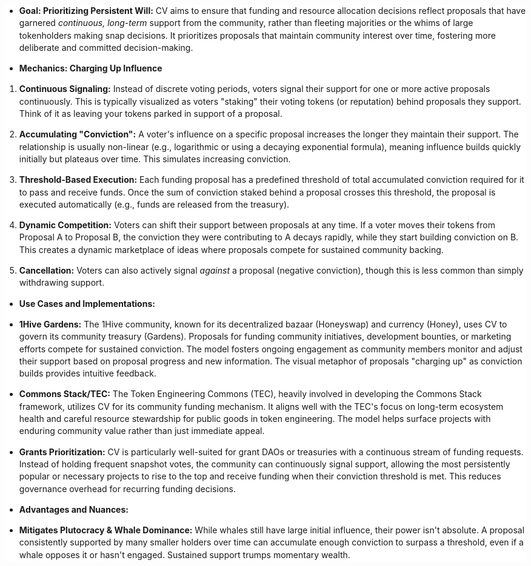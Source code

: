 *   **Goal: Prioritizing Persistent Will:** CV aims to ensure that funding and resource allocation decisions reflect proposals that have garnered *continuous, long-term* support from the community, rather than fleeting majorities or the whims of large tokenholders making snap decisions. It prioritizes proposals that maintain community interest over time, fostering more deliberate and committed decision-making.

*   **Mechanics: Charging Up Influence**

1.  **Continuous Signaling:** Instead of discrete voting periods, voters signal their support for one or more active proposals continuously. This is typically visualized as voters "staking" their voting tokens (or reputation) behind proposals they support. Think of it as leaving your tokens parked in support of a proposal.

2.  **Accumulating "Conviction":** A voter's influence on a specific proposal increases the longer they maintain their support. The relationship is usually non-linear (e.g., logarithmic or using a decaying exponential formula), meaning influence builds quickly initially but plateaus over time. This simulates increasing conviction.

3.  **Threshold-Based Execution:** Each funding proposal has a predefined threshold of total accumulated conviction required for it to pass and receive funds. Once the sum of conviction staked behind a proposal crosses this threshold, the proposal is executed automatically (e.g., funds are released from the treasury).

4.  **Dynamic Competition:** Voters can shift their support between proposals at any time. If a voter moves their tokens from Proposal A to Proposal B, the conviction they were contributing to A decays rapidly, while they start building conviction on B. This creates a dynamic marketplace of ideas where proposals compete for sustained community backing.

5.  **Cancellation:** Voters can also actively signal *against* a proposal (negative conviction), though this is less common than simply withdrawing support.

*   **Use Cases and Implementations:**

*   **1Hive Gardens:** The 1Hive community, known for its decentralized bazaar (Honeyswap) and currency (Honey), uses CV to govern its community treasury (Gardens). Proposals for funding community initiatives, development bounties, or marketing efforts compete for sustained conviction. The model fosters ongoing engagement as community members monitor and adjust their support based on proposal progress and new information. The visual metaphor of proposals "charging up" as conviction builds provides intuitive feedback.

*   **Commons Stack/TEC:** The Token Engineering Commons (TEC), heavily involved in developing the Commons Stack framework, utilizes CV for its community funding mechanism. It aligns well with the TEC's focus on long-term ecosystem health and careful resource stewardship for public goods in token engineering. The model helps surface projects with enduring community value rather than just immediate appeal.

*   **Grants Prioritization:** CV is particularly well-suited for grant DAOs or treasuries with a continuous stream of funding requests. Instead of holding frequent snapshot votes, the community can continuously signal support, allowing the most persistently popular or necessary projects to rise to the top and receive funding when their conviction threshold is met. This reduces governance overhead for recurring funding decisions.

*   **Advantages and Nuances:**

*   **Mitigates Plutocracy & Whale Dominance:** While whales still have large initial influence, their power isn't absolute. A proposal consistently supported by many smaller holders over time can accumulate enough conviction to surpass a threshold, even if a whale opposes it or hasn't engaged. Sustained support trumps momentary wealth.
